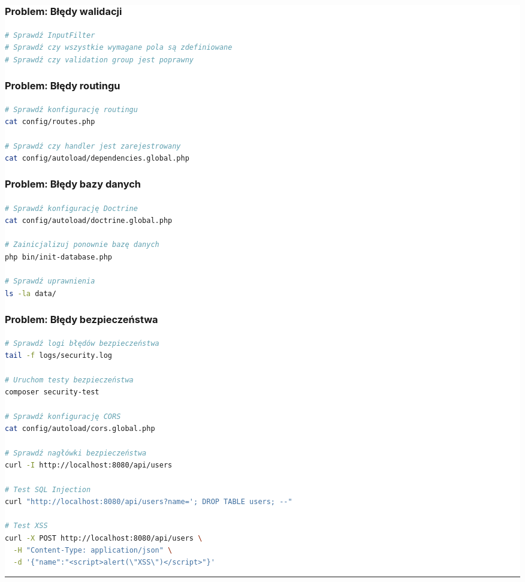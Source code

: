 ### Problem: Błędy walidacji
```bash
# Sprawdź InputFilter
# Sprawdź czy wszystkie wymagane pola są zdefiniowane
# Sprawdź czy validation group jest poprawny
```

### Problem: Błędy routingu
```bash
# Sprawdź konfigurację routingu
cat config/routes.php

# Sprawdź czy handler jest zarejestrowany
cat config/autoload/dependencies.global.php
```

### Problem: Błędy bazy danych
```bash
# Sprawdź konfigurację Doctrine
cat config/autoload/doctrine.global.php

# Zainicjalizuj ponownie bazę danych
php bin/init-database.php

# Sprawdź uprawnienia
ls -la data/
```

### Problem: Błędy bezpieczeństwa
```bash
# Sprawdź logi błędów bezpieczeństwa
tail -f logs/security.log

# Uruchom testy bezpieczeństwa
composer security-test

# Sprawdź konfigurację CORS
cat config/autoload/cors.global.php

# Sprawdź nagłówki bezpieczeństwa
curl -I http://localhost:8080/api/users

# Test SQL Injection
curl "http://localhost:8080/api/users?name='; DROP TABLE users; --"

# Test XSS
curl -X POST http://localhost:8080/api/users \
  -H "Content-Type: application/json" \
  -d '{"name":"<script>alert(\"XSS\")</script>"}'
```

---
